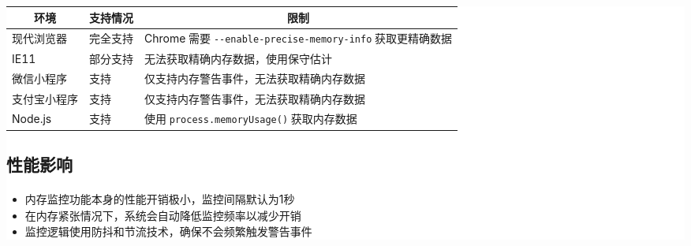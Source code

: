 | 环境         | 支持情况 | 限制                                                      |
| ------------ | -------- | --------------------------------------------------------- |
| 现代浏览器   | 完全支持 | Chrome 需要 `--enable-precise-memory-info` 获取更精确数据 |
| IE11         | 部分支持 | 无法获取精确内存数据，使用保守估计                        |
| 微信小程序   | 支持     | 仅支持内存警告事件，无法获取精确内存数据                  |
| 支付宝小程序 | 支持     | 仅支持内存警告事件，无法获取精确内存数据                  |
| Node.js      | 支持     | 使用 `process.memoryUsage()` 获取内存数据                 |

## 性能影响

- 内存监控功能本身的性能开销极小，监控间隔默认为1秒
- 在内存紧张情况下，系统会自动降低监控频率以减少开销
- 监控逻辑使用防抖和节流技术，确保不会频繁触发警告事件
